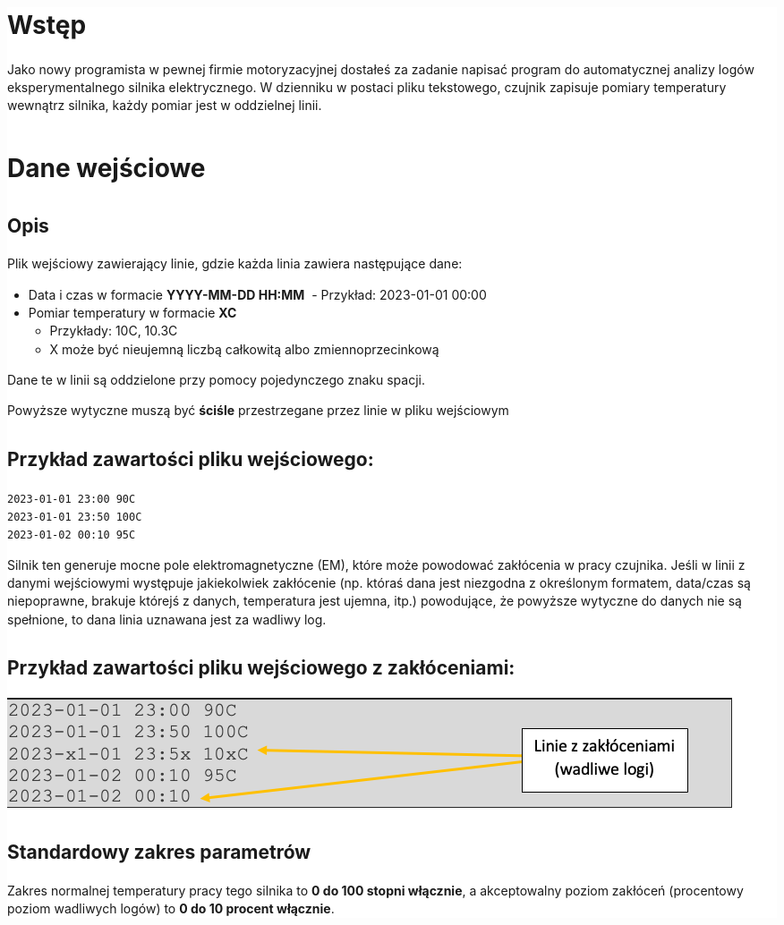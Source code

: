# Wstęp

Jako nowy programista w pewnej firmie motoryzacyjnej dostałeś za zadanie napisać program do automatycznej analizy logów eksperymentalnego silnika elektrycznego. W dzienniku w postaci pliku tekstowego, czujnik zapisuje pomiary temperatury wewnątrz silnika, każdy pomiar jest w oddzielnej linii.

# Dane wejściowe

## Opis

Plik wejściowy zawierający linie, gdzie każda linia zawiera następujące dane:

- Data i czas w formacie **YYYY-MM-DD HH:MM**
	 - Przykład: 2023-01-01 00:00
- Pomiar temperatury w formacie **XC**
	- Przykłady: 10C, 10.3C
	- X może być nieujemną liczbą całkowitą albo zmiennoprzecinkową

Dane te w linii są oddzielone przy pomocy pojedynczego znaku spacji.

Powyższe wytyczne muszą być **ściśle** przestrzegane przez linie w pliku wejściowym

## Przykład zawartości pliku wejściowego:

```
2023-01-01 23:00 90C  
2023-01-01 23:50 100C  
2023-01-02 00:10 95C
```

Silnik ten generuje mocne pole elektromagnetyczne (EM), które może powodować zakłócenia w pracy czujnika. Jeśli w linii z danymi wejściowymi występuje jakiekolwiek zakłócenie (np. któraś dana jest niezgodna z określonym formatem, data/czas są niepoprawne, brakuje którejś z danych, temperatura jest ujemna, itp.) powodujące, że powyższe wytyczne do danych nie są spełnione, to dana linia uznawana jest za wadliwy log.

## Przykład zawartości pliku wejściowego z zakłóceniami:

![Noices](assets/ZAKLOCENIA.png)
## Standardowy zakres parametrów

Zakres normalnej temperatury pracy tego silnika to **0 do 100 stopni włącznie**, a akceptowalny poziom zakłóceń (procentowy poziom wadliwych logów) to **0 do 10 procent włącznie**.
